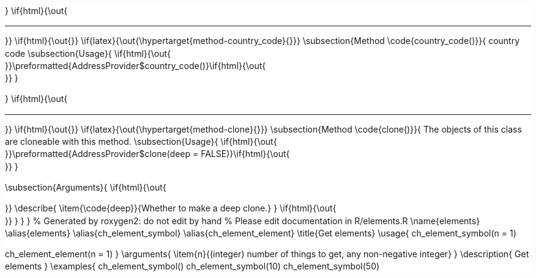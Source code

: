 }
\if{html}{\out{<hr>}}
\if{html}{\out{<a id="method-country_code"></a>}}
\if{latex}{\out{\hypertarget{method-country_code}{}}}
\subsection{Method \code{country_code()}}{
country code
\subsection{Usage}{
\if{html}{\out{<div class="r">}}\preformatted{AddressProvider$country_code()}\if{html}{\out{</div>}}
}

}
\if{html}{\out{<hr>}}
\if{html}{\out{<a id="method-clone"></a>}}
\if{latex}{\out{\hypertarget{method-clone}{}}}
\subsection{Method \code{clone()}}{
The objects of this class are cloneable with this method.
\subsection{Usage}{
\if{html}{\out{<div class="r">}}\preformatted{AddressProvider$clone(deep = FALSE)}\if{html}{\out{</div>}}
}

\subsection{Arguments}{
\if{html}{\out{<div class="arguments">}}
\describe{
\item{\code{deep}}{Whether to make a deep clone.}
}
\if{html}{\out{</div>}}
}
}
}
% Generated by roxygen2: do not edit by hand
% Please edit documentation in R/elements.R
\name{elements}
\alias{elements}
\alias{ch_element_symbol}
\alias{ch_element_element}
\title{Get elements}
\usage{
ch_element_symbol(n = 1)

ch_element_element(n = 1)
}
\arguments{
\item{n}{(integer) number of things to get, any non-negative integer}
}
\description{
Get elements
}
\examples{
ch_element_symbol()
ch_element_symbol(10)
ch_element_symbol(50)
